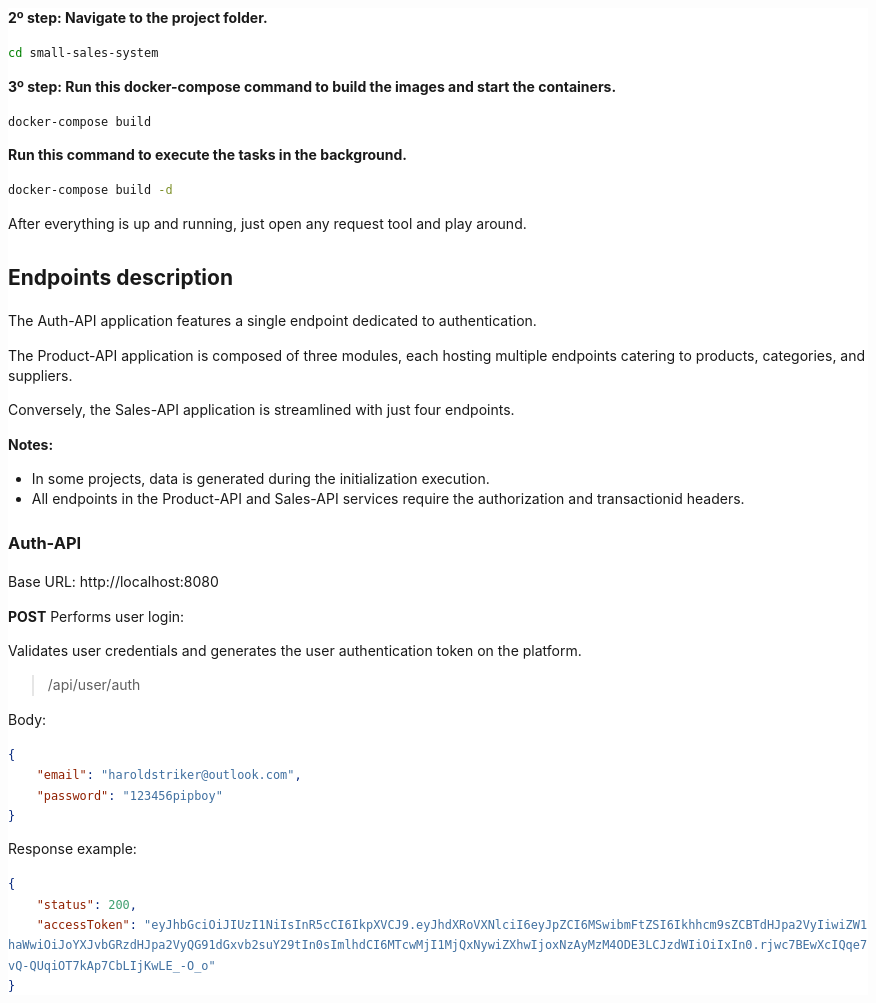 **2º step: Navigate to the project folder.**
```bash
cd small-sales-system
```

**3º step: Run this docker-compose command to build the images and start the containers.**
```bash
docker-compose build
```

**Run this command to execute the tasks in the background.**
```bash
docker-compose build -d
```

After everything is up and running, just open any request tool and play around.

## Endpoints description
The Auth-API application features a single endpoint dedicated to authentication.

The Product-API application is composed of three modules, each hosting multiple endpoints catering to products, categories, and suppliers.

Conversely, the Sales-API application is streamlined with just four endpoints.

**Notes:** 
 - In some projects, data is generated during the initialization execution.
 - All endpoints in the Product-API and Sales-API services require the authorization and transactionid headers.

### Auth-API
Base URL: http://localhost:8080

**POST** Performs user login:

Validates user credentials and generates the user authentication token on the platform.

> /api/user/auth

Body:

```json
{
    "email": "haroldstriker@outlook.com",
    "password": "123456pipboy"
}
```

Response example:

```json
{
    "status": 200,
    "accessToken": "eyJhbGciOiJIUzI1NiIsInR5cCI6IkpXVCJ9.eyJhdXRoVXNlciI6eyJpZCI6MSwibmFtZSI6Ikhhcm9sZCBTdHJpa2VyIiwiZW1haWwiOiJoYXJvbGRzdHJpa2VyQG91dGxvb2suY29tIn0sImlhdCI6MTcwMjI1MjQxNywiZXhwIjoxNzAyMzM4ODE3LCJzdWIiOiIxIn0.rjwc7BEwXcIQqe7vQ-QUqiOT7kAp7CbLIjKwLE_-O_o"
}
```
